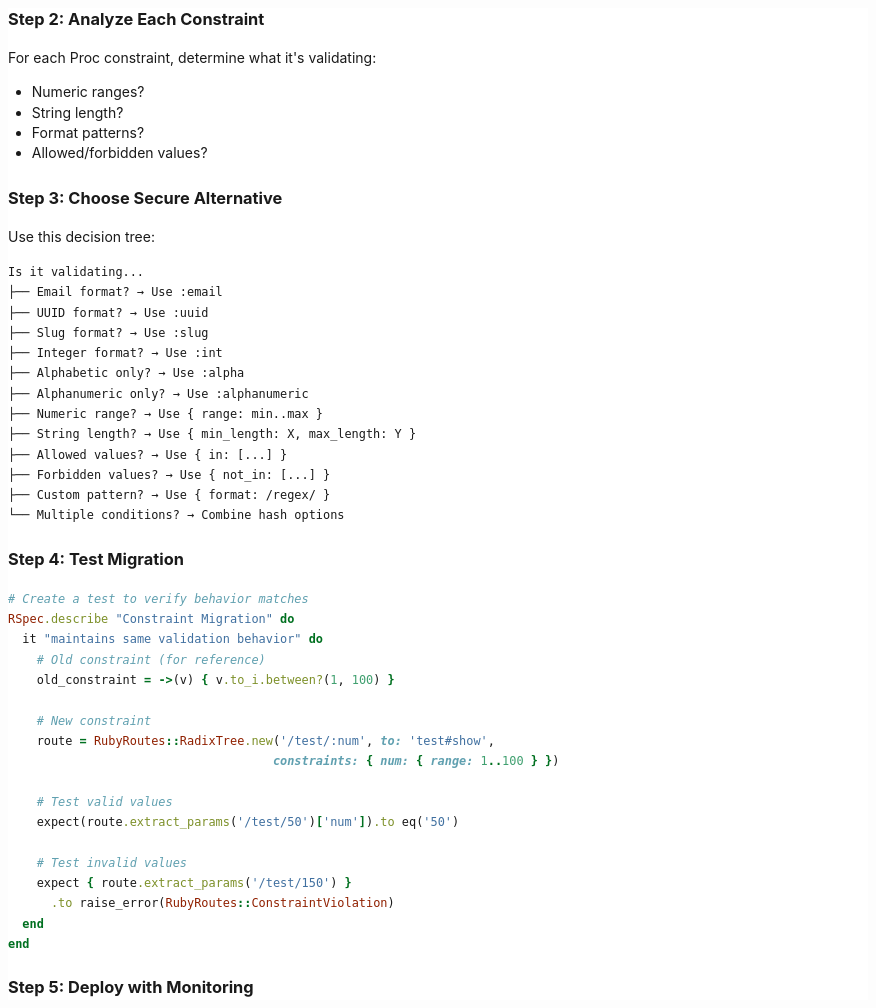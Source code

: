 ### Step 2: Analyze Each Constraint

For each Proc constraint, determine what it's validating:
- Numeric ranges?
- String length?
- Format patterns?
- Allowed/forbidden values?

### Step 3: Choose Secure Alternative

Use this decision tree:

```
Is it validating...
├── Email format? → Use :email
├── UUID format? → Use :uuid  
├── Slug format? → Use :slug
├── Integer format? → Use :int
├── Alphabetic only? → Use :alpha
├── Alphanumeric only? → Use :alphanumeric
├── Numeric range? → Use { range: min..max }
├── String length? → Use { min_length: X, max_length: Y }
├── Allowed values? → Use { in: [...] }
├── Forbidden values? → Use { not_in: [...] }
├── Custom pattern? → Use { format: /regex/ }
└── Multiple conditions? → Combine hash options
```

### Step 4: Test Migration

```ruby
# Create a test to verify behavior matches
RSpec.describe "Constraint Migration" do
  it "maintains same validation behavior" do
    # Old constraint (for reference)
    old_constraint = ->(v) { v.to_i.between?(1, 100) }
    
    # New constraint
    route = RubyRoutes::RadixTree.new('/test/:num', to: 'test#show',
                                     constraints: { num: { range: 1..100 } })
    
    # Test valid values
    expect(route.extract_params('/test/50')['num']).to eq('50')
    
    # Test invalid values
    expect { route.extract_params('/test/150') }
      .to raise_error(RubyRoutes::ConstraintViolation)
  end
end
```

### Step 5: Deploy with Monitoring
